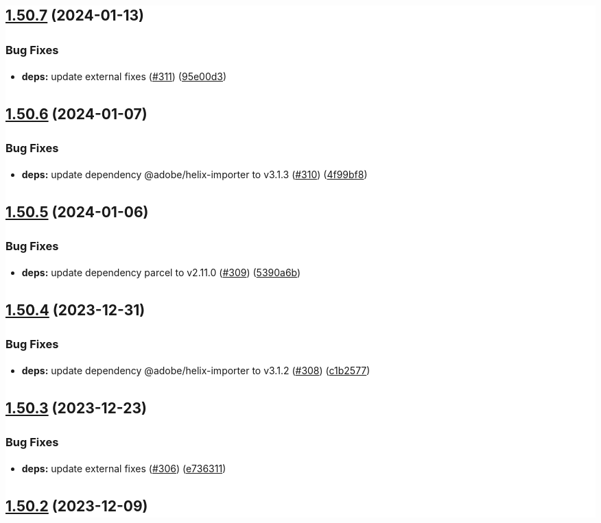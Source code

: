 ## [1.50.7](https://github.com/adobe/helix-importer-ui/compare/v1.50.6...v1.50.7) (2024-01-13)


### Bug Fixes

* **deps:** update external fixes ([#311](https://github.com/adobe/helix-importer-ui/issues/311)) ([95e00d3](https://github.com/adobe/helix-importer-ui/commit/95e00d37652a52903be7be08e19f240e948bc919))

## [1.50.6](https://github.com/adobe/helix-importer-ui/compare/v1.50.5...v1.50.6) (2024-01-07)


### Bug Fixes

* **deps:** update dependency @adobe/helix-importer to v3.1.3 ([#310](https://github.com/adobe/helix-importer-ui/issues/310)) ([4f99bf8](https://github.com/adobe/helix-importer-ui/commit/4f99bf8ac9644090696d1fe8979916f9ecedf540))

## [1.50.5](https://github.com/adobe/helix-importer-ui/compare/v1.50.4...v1.50.5) (2024-01-06)


### Bug Fixes

* **deps:** update dependency parcel to v2.11.0 ([#309](https://github.com/adobe/helix-importer-ui/issues/309)) ([5390a6b](https://github.com/adobe/helix-importer-ui/commit/5390a6b9bfec3eeda15854406ebc1731d663a2a9))

## [1.50.4](https://github.com/adobe/helix-importer-ui/compare/v1.50.3...v1.50.4) (2023-12-31)


### Bug Fixes

* **deps:** update dependency @adobe/helix-importer to v3.1.2 ([#308](https://github.com/adobe/helix-importer-ui/issues/308)) ([c1b2577](https://github.com/adobe/helix-importer-ui/commit/c1b257750ff658a6e6f02ddc3b26c5acc5adcddb))

## [1.50.3](https://github.com/adobe/helix-importer-ui/compare/v1.50.2...v1.50.3) (2023-12-23)


### Bug Fixes

* **deps:** update external fixes ([#306](https://github.com/adobe/helix-importer-ui/issues/306)) ([e736311](https://github.com/adobe/helix-importer-ui/commit/e73631186768d2797a6545f9ad3e32eedd033d5e))

## [1.50.2](https://github.com/adobe/helix-importer-ui/compare/v1.50.1...v1.50.2) (2023-12-09)
